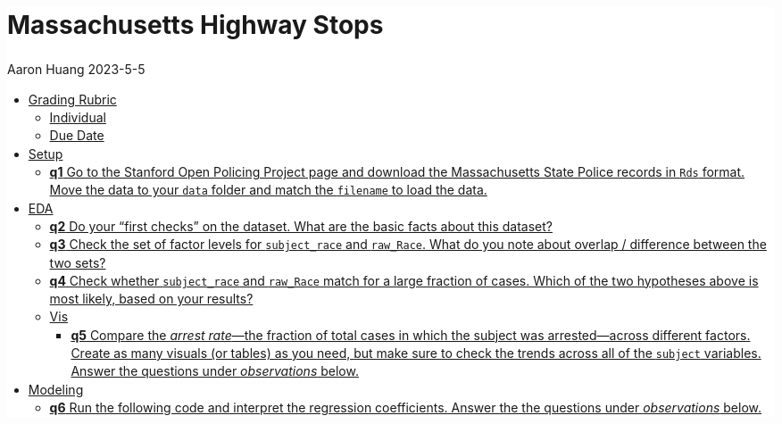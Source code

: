 Massachusetts Highway Stops
================
Aaron Huang
2023-5-5

- <a href="#grading-rubric" id="toc-grading-rubric">Grading Rubric</a>
  - <a href="#individual" id="toc-individual">Individual</a>
  - <a href="#due-date" id="toc-due-date">Due Date</a>
- <a href="#setup" id="toc-setup">Setup</a>
  - <a
    href="#q1-go-to-the-stanford-open-policing-project-page-and-download-the-massachusetts-state-police-records-in-rds-format-move-the-data-to-your-data-folder-and-match-the-filename-to-load-the-data"
    id="toc-q1-go-to-the-stanford-open-policing-project-page-and-download-the-massachusetts-state-police-records-in-rds-format-move-the-data-to-your-data-folder-and-match-the-filename-to-load-the-data"><strong>q1</strong>
    Go to the Stanford Open Policing Project page and download the
    Massachusetts State Police records in <code>Rds</code> format. Move the
    data to your <code>data</code> folder and match the
    <code>filename</code> to load the data.</a>
- <a href="#eda" id="toc-eda">EDA</a>
  - <a
    href="#q2-do-your-first-checks-on-the-dataset-what-are-the-basic-facts-about-this-dataset"
    id="toc-q2-do-your-first-checks-on-the-dataset-what-are-the-basic-facts-about-this-dataset"><strong>q2</strong>
    Do your “first checks” on the dataset. What are the basic facts about
    this dataset?</a>
  - <a
    href="#q3-check-the-set-of-factor-levels-for-subject_race-and-raw_race-what-do-you-note-about-overlap--difference-between-the-two-sets"
    id="toc-q3-check-the-set-of-factor-levels-for-subject_race-and-raw_race-what-do-you-note-about-overlap--difference-between-the-two-sets"><strong>q3</strong>
    Check the set of factor levels for <code>subject_race</code> and
    <code>raw_Race</code>. What do you note about overlap / difference
    between the two sets?</a>
  - <a
    href="#q4-check-whether-subject_race-and-raw_race-match-for-a-large-fraction-of-cases-which-of-the-two-hypotheses-above-is-most-likely-based-on-your-results"
    id="toc-q4-check-whether-subject_race-and-raw_race-match-for-a-large-fraction-of-cases-which-of-the-two-hypotheses-above-is-most-likely-based-on-your-results"><strong>q4</strong>
    Check whether <code>subject_race</code> and <code>raw_Race</code> match
    for a large fraction of cases. Which of the two hypotheses above is most
    likely, based on your results?</a>
  - <a href="#vis" id="toc-vis">Vis</a>
    - <a
      href="#q5-compare-the-arrest-ratethe-fraction-of-total-cases-in-which-the-subject-was-arrestedacross-different-factors-create-as-many-visuals-or-tables-as-you-need-but-make-sure-to-check-the-trends-across-all-of-the-subject-variables-answer-the-questions-under-observations-below"
      id="toc-q5-compare-the-arrest-ratethe-fraction-of-total-cases-in-which-the-subject-was-arrestedacross-different-factors-create-as-many-visuals-or-tables-as-you-need-but-make-sure-to-check-the-trends-across-all-of-the-subject-variables-answer-the-questions-under-observations-below"><strong>q5</strong>
      Compare the <em>arrest rate</em>—the fraction of total cases in which
      the subject was arrested—across different factors. Create as many
      visuals (or tables) as you need, but make sure to check the trends
      across all of the <code>subject</code> variables. Answer the questions
      under <em>observations</em> below.</a>
- <a href="#modeling" id="toc-modeling">Modeling</a>
  - <a
    href="#q6-run-the-following-code-and-interpret-the-regression-coefficients-answer-the-the-questions-under-observations-below"
    id="toc-q6-run-the-following-code-and-interpret-the-regression-coefficients-answer-the-the-questions-under-observations-below"><strong>q6</strong>
    Run the following code and interpret the regression coefficients. Answer
    the the questions under <em>observations</em> below.</a>